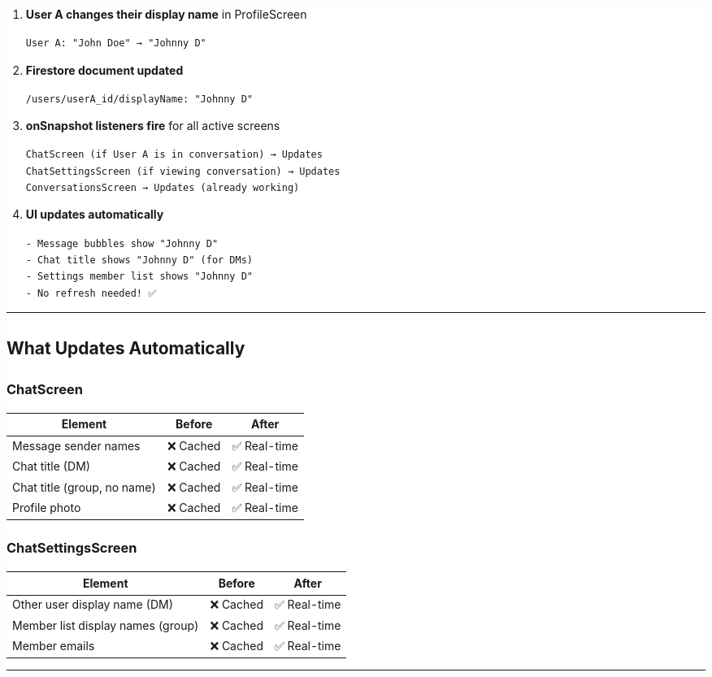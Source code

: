 1. **User A changes their display name** in ProfileScreen

   ```
   User A: "John Doe" → "Johnny D"
   ```

2. **Firestore document updated**

   ```
   /users/userA_id/displayName: "Johnny D"
   ```

3. **onSnapshot listeners fire** for all active screens

   ```
   ChatScreen (if User A is in conversation) → Updates
   ChatSettingsScreen (if viewing conversation) → Updates
   ConversationsScreen → Updates (already working)
   ```

4. **UI updates automatically**
   ```
   - Message bubbles show "Johnny D"
   - Chat title shows "Johnny D" (for DMs)
   - Settings member list shows "Johnny D"
   - No refresh needed! ✅
   ```

---

## What Updates Automatically

### ChatScreen

| Element                     | Before    | After        |
| --------------------------- | --------- | ------------ |
| Message sender names        | ❌ Cached | ✅ Real-time |
| Chat title (DM)             | ❌ Cached | ✅ Real-time |
| Chat title (group, no name) | ❌ Cached | ✅ Real-time |
| Profile photo               | ❌ Cached | ✅ Real-time |

### ChatSettingsScreen

| Element                           | Before    | After        |
| --------------------------------- | --------- | ------------ |
| Other user display name (DM)      | ❌ Cached | ✅ Real-time |
| Member list display names (group) | ❌ Cached | ✅ Real-time |
| Member emails                     | ❌ Cached | ✅ Real-time |

---
